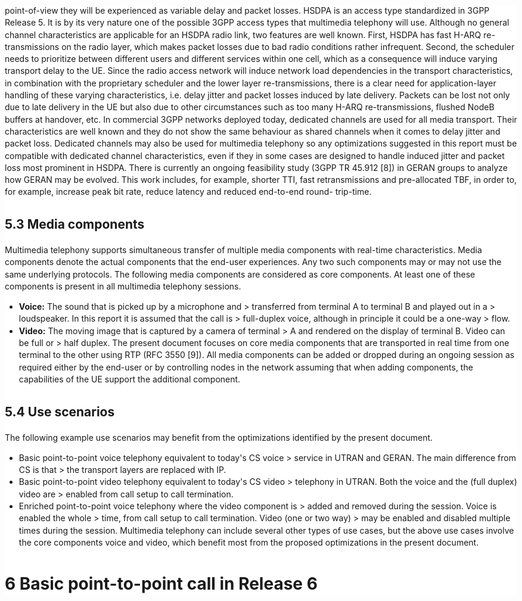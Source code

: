 point-of-view they will be experienced as variable delay and packet losses.
HSDPA is an access type standardized in 3GPP Release 5. It is by its very
nature one of the possible 3GPP access types that multimedia telephony will
use. Although no general channel characteristics are applicable for an HSDPA
radio link, two features are well known. First, HSDPA has fast H-ARQ re-
transmissions on the radio layer, which makes packet losses due to bad radio
conditions rather infrequent. Second, the scheduler needs to prioritize
between different users and different services within one cell, which as a
consequence will induce varying transport delay to the UE. Since the radio
access network will induce network load dependencies in the transport
characteristics, in combination with the proprietary scheduler and the lower
layer re-transmissions, there is a clear need for application-layer handling
of these varying characteristics, i.e. delay jitter and packet losses induced
by late delivery. Packets can be lost not only due to late delivery in the UE
but also due to other circumstances such as too many H-ARQ re-transmissions,
flushed NodeB buffers at handover, etc.
In commercial 3GPP networks deployed today, dedicated channels are used for
all media transport. Their characteristics are well known and they do not show
the same behaviour as shared channels when it comes to delay jitter and packet
loss. Dedicated channels may also be used for multimedia telephony so any
optimizations suggested in this report must be compatible with dedicated
channel characteristics, even if they in some cases are designed to handle
induced jitter and packet loss most prominent in HSDPA.
There is currently an ongoing feasibility study (3GPP TR 45.912 [8]) in GERAN
groups to analyze how GERAN may be evolved. This work includes, for example,
shorter TTI, fast retransmissions and pre-allocated TBF, in order to, for
example, increase peak bit rate, reduce latency and reduced end-to-end round-
trip-time.
## 5.3 Media components
Multimedia telephony supports simultaneous transfer of multiple media
components with real-time characteristics. Media components denote the actual
components that the end-user experiences. Any two such components may or may
not use the same underlying protocols.
The following media components are considered as core components. At least one
of these components is present in all multimedia telephony sessions.
  * **Voice:** The sound that is picked up by a microphone and > transferred from terminal A to terminal B and played out in a > loudspeaker. In this report it is assumed that the call is > full-duplex voice, although in principle it could be a one-way > flow.
  * **Video:** The moving image that is captured by a camera of terminal > A and rendered on the display of terminal B. Video can be full or > half duplex.
The present document focuses on core media components that are transported in
real time from one terminal to the other using RTP (RFC 3550 [9]).
All media components can be added or dropped during an ongoing session as
required either by the end-user or by controlling nodes in the network
assuming that when adding components, the capabilities of the UE support the
additional component.
## 5.4 Use scenarios
The following example use scenarios may benefit from the optimizations
identified by the present document.
  * Basic point-to-point voice telephony equivalent to today\'s CS voice > service in UTRAN and GERAN. The main difference from CS is that > the transport layers are replaced with IP.
  * Basic point-to-point video telephony equivalent to today\'s CS video > telephony in UTRAN. Both the voice and the (full duplex) video are > enabled from call setup to call termination.
  * Enriched point-to-point voice telephony where the video component is > added and removed during the session. Voice is enabled the whole > time, from call setup to call termination. Video (one or two way) > may be enabled and disabled multiple times during the session.
Multimedia telephony can include several other types of use cases, but the
above use cases involve the core components voice and video, which benefit
most from the proposed optimizations in the present document.
# 6 Basic point-to-point call in Release 6